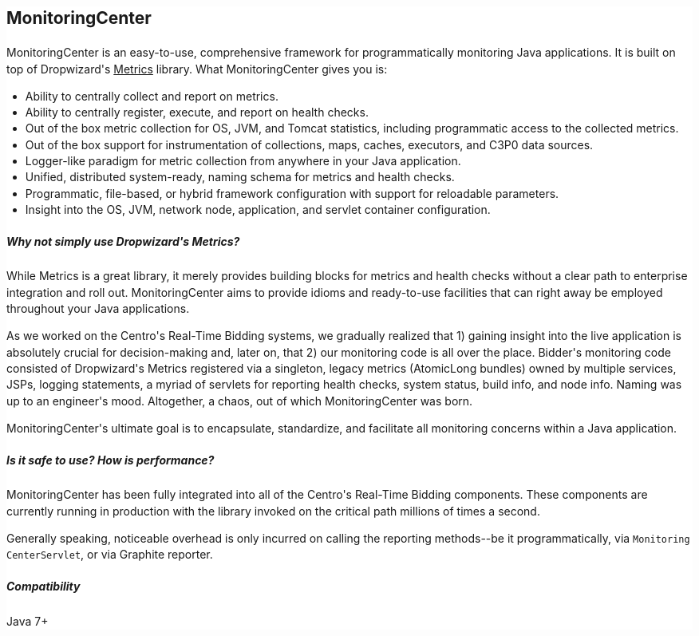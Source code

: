 ## MonitoringCenter
MonitoringCenter is an easy-to-use, comprehensive framework for programmatically monitoring Java applications.
It is built on top of Dropwizard's [Metrics](https://dropwizard.github.io/metrics) library.
What MonitoringCenter gives you is:
* Ability to centrally collect and report on metrics.
* Ability to centrally register, execute, and report on health checks.
* Out of the box metric collection for OS, JVM, and Tomcat statistics, including programmatic access to the collected metrics.
* Out of the box support for instrumentation of collections, maps, caches, executors, and C3P0 data sources.
* Logger-like paradigm for metric collection from anywhere in your Java application.
* Unified, distributed system-ready, naming schema for metrics and health checks.
* Programmatic, file-based, or hybrid framework configuration with support for reloadable parameters.
* Insight into the OS, JVM, network node, application, and servlet container configuration.

##### Why not simply use Dropwizard's Metrics?
While Metrics is a great library, it merely provides building blocks for metrics and health checks
without a clear path to enterprise integration and roll out. MonitoringCenter aims to provide idioms
and ready-to-use facilities that can right away be employed throughout your Java applications.

As we worked on the Centro's Real-Time Bidding systems, we gradually realized that 1) gaining insight into the live
application is absolutely crucial for decision-making and, later on, that 2) our monitoring code is all
over the place. Bidder's monitoring code consisted of Dropwizard's Metrics registered via a singleton,
legacy metrics (AtomicLong bundles) owned by multiple services, JSPs, logging statements, a myriad of servlets
for reporting health checks, system status, build info, and node info. Naming was up to an engineer's mood.
Altogether, a chaos, out of which MonitoringCenter was born.

MonitoringCenter's ultimate goal is to encapsulate, standardize, and facilitate all monitoring concerns within a
Java application.

##### Is it safe to use? How is performance?
MonitoringCenter has been fully integrated into all of the Centro's Real-Time Bidding components. These components are 
currently running in production with the library invoked on the critical path millions of times a second.

Generally speaking, noticeable overhead is only incurred on calling the reporting methods--be it programmatically, via
`MonitoringCenterServlet`, or via Graphite reporter.

##### Compatibility
Java 7+
